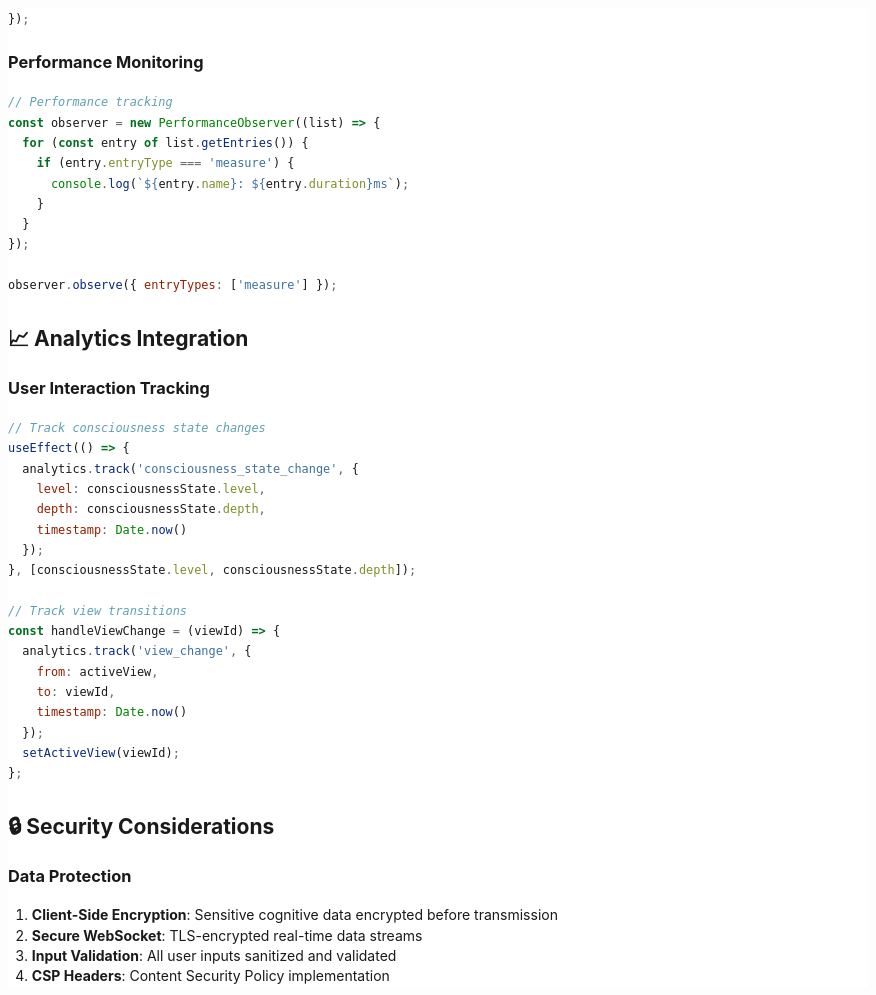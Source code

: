 ```javascript
});
```

### Performance Monitoring

```javascript
// Performance tracking
const observer = new PerformanceObserver((list) => {
  for (const entry of list.getEntries()) {
    if (entry.entryType === 'measure') {
      console.log(`${entry.name}: ${entry.duration}ms`);
    }
  }
});

observer.observe({ entryTypes: ['measure'] });
```

## 📈 Analytics Integration

### User Interaction Tracking

```javascript
// Track consciousness state changes
useEffect(() => {
  analytics.track('consciousness_state_change', {
    level: consciousnessState.level,
    depth: consciousnessState.depth,
    timestamp: Date.now()
  });
}, [consciousnessState.level, consciousnessState.depth]);

// Track view transitions
const handleViewChange = (viewId) => {
  analytics.track('view_change', {
    from: activeView,
    to: viewId,
    timestamp: Date.now()
  });
  setActiveView(viewId);
};
```

## 🔒 Security Considerations

### Data Protection

1. **Client-Side Encryption**: Sensitive cognitive data encrypted before transmission
2. **Secure WebSocket**: TLS-encrypted real-time data streams
3. **Input Validation**: All user inputs sanitized and validated
4. **CSP Headers**: Content Security Policy implementation
